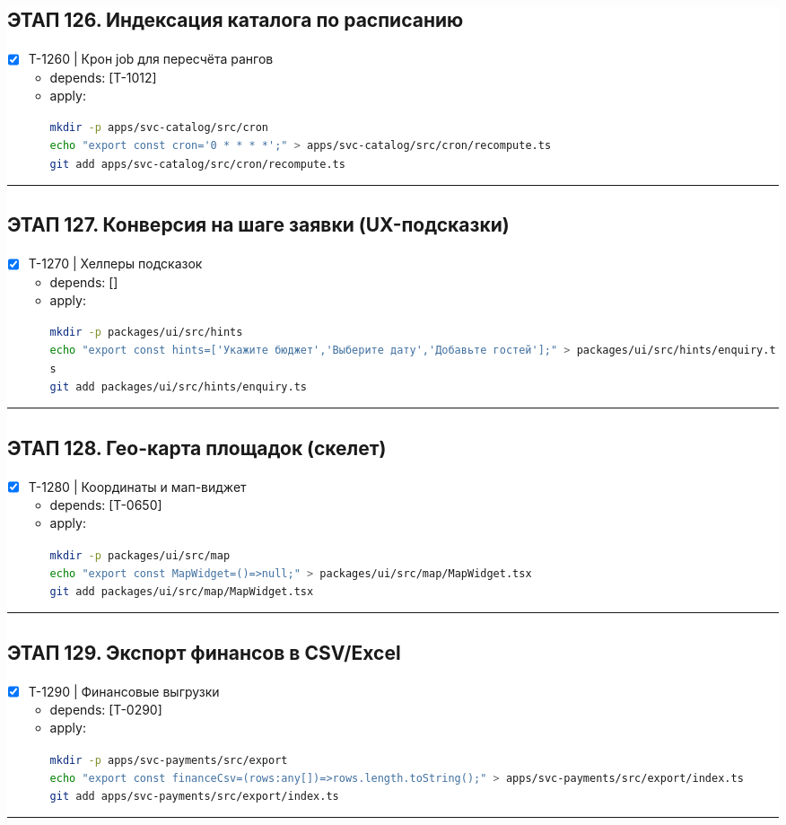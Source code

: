 
## ЭТАП 126. Индексация каталога по расписанию

- [x] T-1260 | Крон job для пересчёта рангов
  - depends: [T-1012]
  - apply:
    ```bash
    mkdir -p apps/svc-catalog/src/cron
    echo "export const cron='0 * * * *';" > apps/svc-catalog/src/cron/recompute.ts
    git add apps/svc-catalog/src/cron/recompute.ts
    ```

---

## ЭТАП 127. Конверсия на шаге заявки (UX-подсказки)

- [x] T-1270 | Хелперы подсказок
  - depends: []
  - apply:
    ```bash
    mkdir -p packages/ui/src/hints
    echo "export const hints=['Укажите бюджет','Выберите дату','Добавьте гостей'];" > packages/ui/src/hints/enquiry.ts
    git add packages/ui/src/hints/enquiry.ts
    ```

---

## ЭТАП 128. Гео-карта площадок (скелет)

- [x] T-1280 | Координаты и мап-виджет
  - depends: [T-0650]
  - apply:
    ```bash
    mkdir -p packages/ui/src/map
    echo "export const MapWidget=()=>null;" > packages/ui/src/map/MapWidget.tsx
    git add packages/ui/src/map/MapWidget.tsx
    ```

---

## ЭТАП 129. Экспорт финансов в CSV/Excel

- [x] T-1290 | Финансовые выгрузки
  - depends: [T-0290]
  - apply:
    ```bash
    mkdir -p apps/svc-payments/src/export
    echo "export const financeCsv=(rows:any[])=>rows.length.toString();" > apps/svc-payments/src/export/index.ts
    git add apps/svc-payments/src/export/index.ts
    ```

---